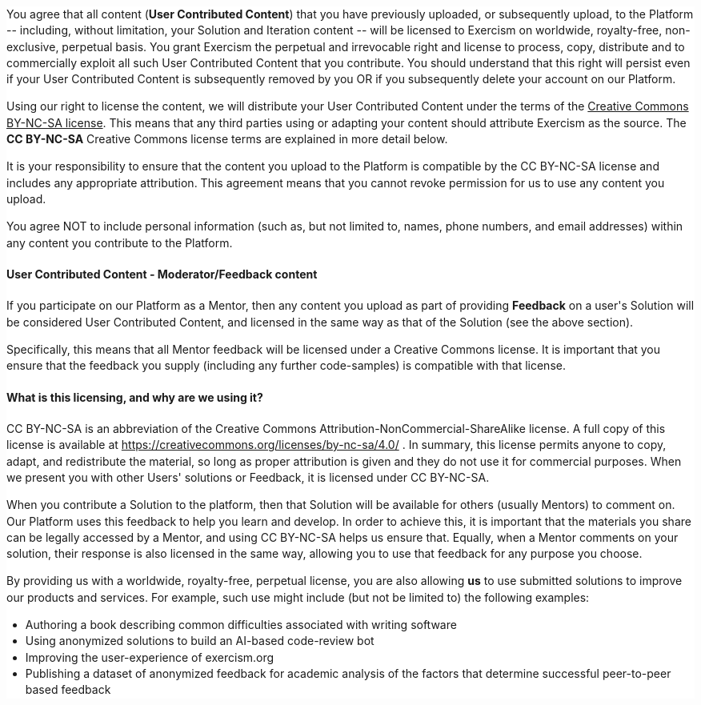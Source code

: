 You agree that all content (**User Contributed Content**) that you have previously uploaded, or subsequently upload, to the Platform -- including, without limitation, your Solution and Iteration content -- will be licensed to Exercism on worldwide, royalty-free, non-exclusive, perpetual basis.
You grant Exercism the perpetual and irrevocable right and license to process, copy, distribute and to commercially exploit all such User Contributed Content that you contribute.
You should understand that this right will persist even if your User Contributed Content is subsequently removed by you OR if you subsequently delete your account on our Platform.

Using our right to license the content, we will distribute your User Contributed Content under the terms of the [Creative Commons BY-NC-SA license](/docs/using/licenses/cc-by-nc-sa).
This means that any third parties using or adapting your content should attribute Exercism as the source.
The **CC BY-NC-SA** Creative Commons license terms are explained in more detail below.

It is your responsibility to ensure that the content you upload to the Platform is compatible by the CC BY-NC-SA license and includes any appropriate attribution. This agreement means that you cannot revoke permission for us to use any content you upload.

You agree NOT to include personal information (such as, but not limited to, names, phone numbers, and email addresses) within any content you contribute to the Platform.

#### User Contributed Content - Moderator/Feedback content

If you participate on our Platform as a Mentor, then any content you upload as part of providing **Feedback** on a user's Solution will be considered User Contributed Content, and licensed in the same way as that of the Solution (see the above section).

Specifically, this means that all Mentor feedback will be licensed under a Creative Commons license. It is important that you ensure that the feedback you supply (including any further code-samples) is compatible with that license.

#### What is this licensing, and why are we using it?

CC BY-NC-SA is an abbreviation of the Creative Commons Attribution-NonCommercial-ShareAlike license. A full copy of this license is available at https://creativecommons.org/licenses/by-nc-sa/4.0/ .
In summary, this license permits anyone to copy, adapt, and redistribute the material, so long as proper attribution is given and they do not use it for commercial purposes.
When we present you with other Users' solutions or Feedback, it is licensed under CC BY-NC-SA.

When you contribute a Solution to the platform, then that Solution will be available for others (usually Mentors) to comment on.
Our Platform uses this feedback to help you learn and develop.
In order to achieve this, it is important that the materials you share can be legally accessed by a Mentor, and using CC BY-NC-SA helps us ensure that.
Equally, when a Mentor comments on your solution, their response is also licensed in the same way, allowing you to use that feedback for any purpose you choose.

By providing us with a worldwide, royalty-free, perpetual license, you are also allowing **us** to use submitted solutions to improve our products and services.
For example, such use might include (but not be limited to) the following examples:

- Authoring a book describing common difficulties associated with writing software
- Using anonymized solutions to build an AI-based code-review bot
- Improving the user-experience of exercism.org
- Publishing a dataset of anonymized feedback for academic analysis of the factors that determine successful peer-to-peer based feedback

